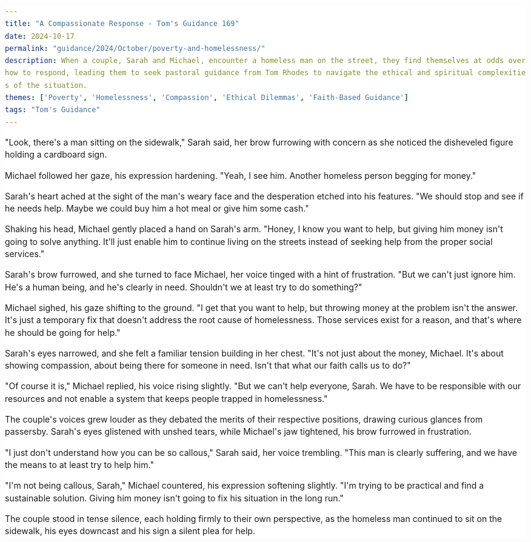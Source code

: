 ```yaml
---
title: "A Compassionate Response - Tom's Guidance 169"
date: 2024-10-17
permalink: "guidance/2024/October/poverty-and-homelessness/"
description: When a couple, Sarah and Michael, encounter a homeless man on the street, they find themselves at odds over how to respond, leading them to seek pastoral guidance from Tom Rhodes to navigate the ethical and spiritual complexities of the situation.
themes: ['Poverty', 'Homelessness', 'Compassion', 'Ethical Dilemmas', 'Faith-Based Guidance']
tags: "Tom's Guidance"
---
```

"Look, there's a man sitting on the sidewalk," Sarah said, her brow furrowing with concern as she noticed the disheveled figure holding a cardboard sign.

Michael followed her gaze, his expression hardening. "Yeah, I see him. Another homeless person begging for money."

Sarah's heart ached at the sight of the man's weary face and the desperation etched into his features. "We should stop and see if he needs help. Maybe we could buy him a hot meal or give him some cash."

Shaking his head, Michael gently placed a hand on Sarah's arm. "Honey, I know you want to help, but giving him money isn't going to solve anything. It'll just enable him to continue living on the streets instead of seeking help from the proper social services."

Sarah's brow furrowed, and she turned to face Michael, her voice tinged with a hint of frustration. "But we can't just ignore him. He's a human being, and he's clearly in need. Shouldn't we at least try to do something?"

Michael sighed, his gaze shifting to the ground. "I get that you want to help, but throwing money at the problem isn't the answer. It's just a temporary fix that doesn't address the root cause of homelessness. Those services exist for a reason, and that's where he should be going for help."

Sarah's eyes narrowed, and she felt a familiar tension building in her chest. "It's not just about the money, Michael. It's about showing compassion, about being there for someone in need. Isn't that what our faith calls us to do?"

"Of course it is," Michael replied, his voice rising slightly. "But we can't help everyone, Sarah. We have to be responsible with our resources and not enable a system that keeps people trapped in homelessness."

The couple's voices grew louder as they debated the merits of their respective positions, drawing curious glances from passersby. Sarah's eyes glistened with unshed tears, while Michael's jaw tightened, his brow furrowed in frustration.

"I just don't understand how you can be so callous," Sarah said, her voice trembling. "This man is clearly suffering, and we have the means to at least try to help him."

"I'm not being callous, Sarah," Michael countered, his expression softening slightly. "I'm trying to be practical and find a sustainable solution. Giving him money isn't going to fix his situation in the long run."

The couple stood in tense silence, each holding firmly to their own perspective, as the homeless man continued to sit on the sidewalk, his eyes downcast and his sign a silent plea for help.
